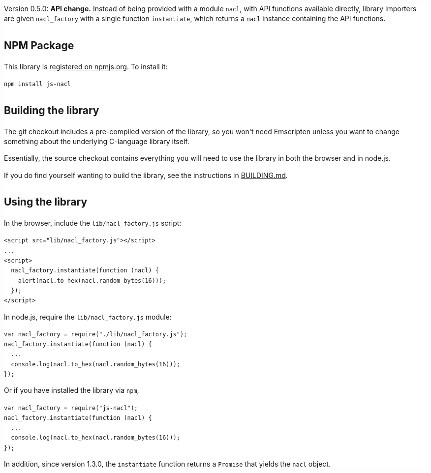 Version 0.5.0: **API change.** Instead of being provided with a module
`nacl`, with API functions available directly, library importers are
given `nacl_factory` with a single function `instantiate`, which
returns a `nacl` instance containing the API functions.

## NPM Package

This library is [registered on
npmjs.org](https://npmjs.org/package/js-nacl). To install it:

    npm install js-nacl

## Building the library

The git checkout includes a pre-compiled version of the library, so
you won't need Emscripten unless you want to change something about
the underlying C-language library itself.

Essentially, the source checkout contains everything you will need to
use the library in both the browser and in node.js.

If you do find yourself wanting to build the library, see the
instructions in
[BUILDING.md](https://github.com/tonyg/js-nacl/blob/master/BUILDING.md).

## Using the library

In the browser, include the `lib/nacl_factory.js` script:

    <script src="lib/nacl_factory.js"></script>
    ...
    <script>
      nacl_factory.instantiate(function (nacl) {
        alert(nacl.to_hex(nacl.random_bytes(16)));
      });
    </script>

In node.js, require the `lib/nacl_factory.js` module:

    var nacl_factory = require("./lib/nacl_factory.js");
    nacl_factory.instantiate(function (nacl) {
      ...
      console.log(nacl.to_hex(nacl.random_bytes(16)));
    });

Or if you have installed the library via `npm`,

    var nacl_factory = require("js-nacl");
    nacl_factory.instantiate(function (nacl) {
      ...
      console.log(nacl.to_hex(nacl.random_bytes(16)));
    });

In addition, since version 1.3.0, the `instantiate` function returns a
`Promise` that yields the `nacl` object.
